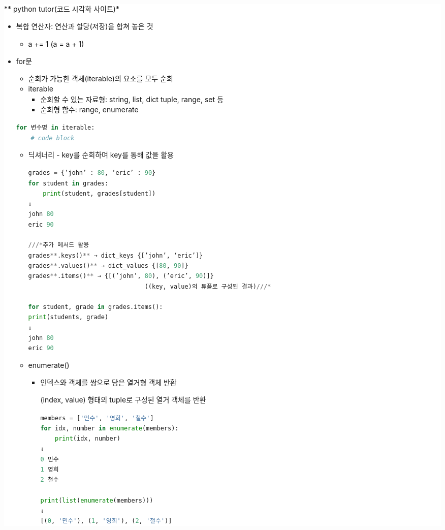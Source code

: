   ** python tutor(코드 시각화 사이트)*
  
  - 복합 연산자: 연산과 할당(저장)을 합쳐 놓은 것
    - a += 1 (a = a + 1)

- for문
  
  - 순회가 가능한 객체(iterable)의 요소를 모두 순회
  - iterable
    - 순회할 수 있는 자료형: string, list, dict tuple, range, set 등
    - 순회형 함수: range, enumerate
  
  ```python
  for 변수명 in iterable:
      # code block
  ```
  
  - 딕셔너리 - key를 순회하며 key를 통해 값을 활용
    
    ```python
    grades = {’john’ : 80, ‘eric’ : 90}
    for student in grades:
        print(student, grades[student])
    ↓
    john 80
    eric 90
    
    ///*추가 메서드 활용
    grades**.keys()** → dict_keys {[’john’, ‘eric’]}
    grades**.values()** → dict_values {[80, 90]}
    grades**.items()** → {[(’john’, 80), (’eric’, 90)]}
                                    ((key, value)의 튜플로 구성된 결과)///*
    
    for student, grade in grades.items():
    print(students, grade)
    ↓
    john 80
    eric 90
    ```
  
  - enumerate()
    
    - 인덱스와 객체를 쌍으로 담은 열거형 객체 반환
      
      (index, value) 형태의 tuple로 구성된 열거 객체를 반환
      
      ```python
      members = ['민수', '영희', '철수']
      for idx, number in enumerate(members):
          print(idx, number)
      ↓
      0 민수
      1 영희
      2 철수
      
      print(list(enumerate(members)))
      ↓
      [(0, '민수'), (1, '영희'), (2, '철수')]
      